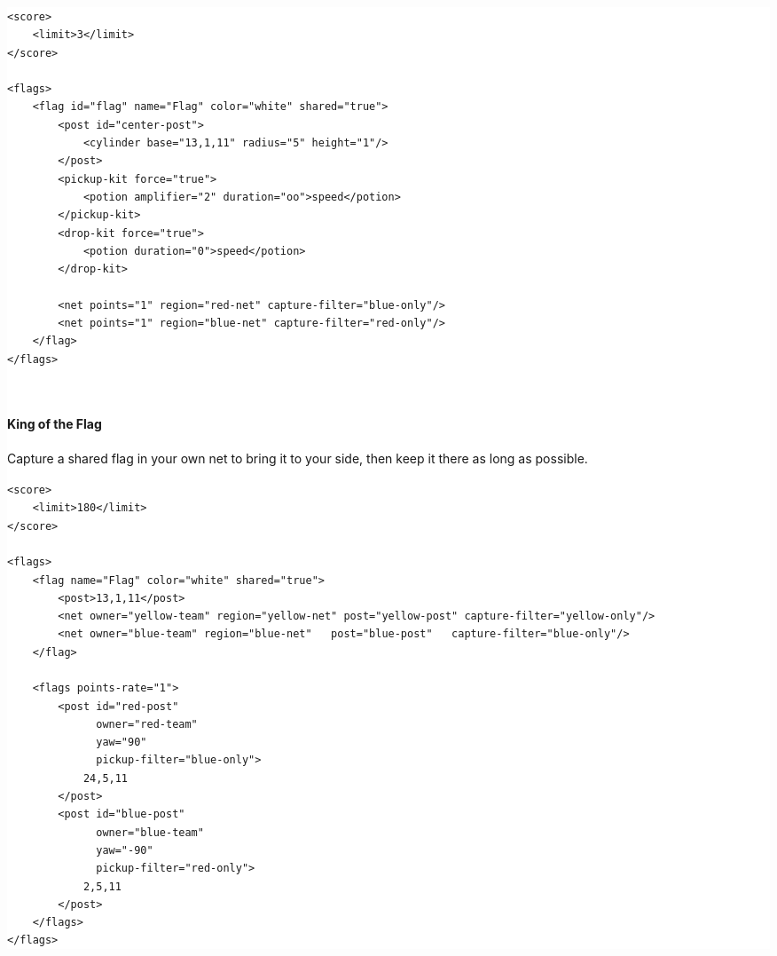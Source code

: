     <score>
        <limit>3</limit>
    </score>

    <flags>
        <flag id="flag" name="Flag" color="white" shared="true">
            <post id="center-post">
                <cylinder base="13,1,11" radius="5" height="1"/>
            </post>
            <pickup-kit force="true">
                <potion amplifier="2" duration="oo">speed</potion>
            </pickup-kit>
            <drop-kit force="true">
                <potion duration="0">speed</potion>
            </drop-kit>

            <net points="1" region="red-net" capture-filter="blue-only"/>
            <net points="1" region="blue-net" capture-filter="red-only"/>
        </flag>
    </flags>

<br/>

#### King of the Flag

Capture a shared flag in your own net to bring it to your side, then keep it there as long as possible.

    <score>
        <limit>180</limit>
    </score>

    <flags>
        <flag name="Flag" color="white" shared="true">
            <post>13,1,11</post>
            <net owner="yellow-team" region="yellow-net" post="yellow-post" capture-filter="yellow-only"/>
            <net owner="blue-team" region="blue-net"   post="blue-post"   capture-filter="blue-only"/>
        </flag>

        <flags points-rate="1">
            <post id="red-post"
                  owner="red-team"
                  yaw="90"
                  pickup-filter="blue-only">
                24,5,11
            </post>
            <post id="blue-post"
                  owner="blue-team"
                  yaw="-90"
                  pickup-filter="red-only">
                2,5,11
            </post>
        </flags>
    </flags>
